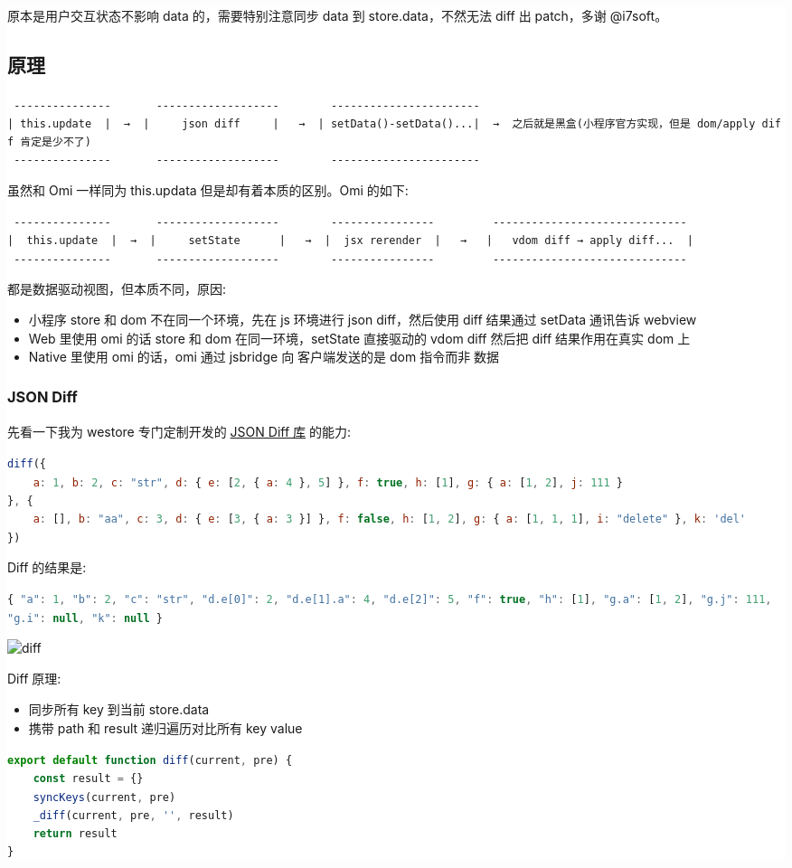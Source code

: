 原本是用户交互状态不影响 data 的，需要特别注意同步 data 到 store.data，不然无法 diff 出 patch，多谢 @i7soft。

## 原理

```
 ---------------       -------------------        -----------------------
| this.update  |  →  |     json diff     |   →  | setData()-setData()...|  →  之后就是黑盒(小程序官方实现，但是 dom/apply diff 肯定是少不了)
 ---------------       -------------------        -----------------------
```

虽然和 Omi 一样同为 this.updata 但是却有着本质的区别。Omi 的如下:

```
 ---------------       -------------------        ----------------         ------------------------------
|  this.update  |  →  |     setState      |   →  |  jsx rerender  |   →   |   vdom diff → apply diff...  |
 ---------------       -------------------        ----------------         ------------------------------
```

都是数据驱动视图，但本质不同，原因:

* 小程序 store 和 dom 不在同一个环境，先在 js 环境进行 json diff，然后使用 diff 结果通过 setData 通讯告诉 webview
* Web 里使用 omi 的话 store 和 dom 在同一环境，setState 直接驱动的 vdom diff 然后把 diff 结果作用在真实 dom 上
* Native 里使用 omi 的话，omi 通过 jsbridge 向 客户端发送的是 dom 指令而非 数据

### JSON Diff

先看一下我为 westore 专门定制开发的 [JSON Diff 库](https://github.com/dntzhang/westore/blob/master/packages/westore/utils/diff.js) 的能力:

``` js
diff({
    a: 1, b: 2, c: "str", d: { e: [2, { a: 4 }, 5] }, f: true, h: [1], g: { a: [1, 2], j: 111 }
}, {
    a: [], b: "aa", c: 3, d: { e: [3, { a: 3 }] }, f: false, h: [1, 2], g: { a: [1, 1, 1], i: "delete" }, k: 'del'
})
```

Diff 的结果是:

``` js
{ "a": 1, "b": 2, "c": "str", "d.e[0]": 2, "d.e[1].a": 4, "d.e[2]": 5, "f": true, "h": [1], "g.a": [1, 2], "g.j": 111, "g.i": null, "k": null }
```

![diff](./asset/diff.jpg)

Diff 原理:

* 同步所有 key 到当前 store.data
* 携带 path 和 result 递归遍历对比所有 key value

``` js
export default function diff(current, pre) {
    const result = {}
    syncKeys(current, pre)
    _diff(current, pre, '', result)
    return result
}
```
